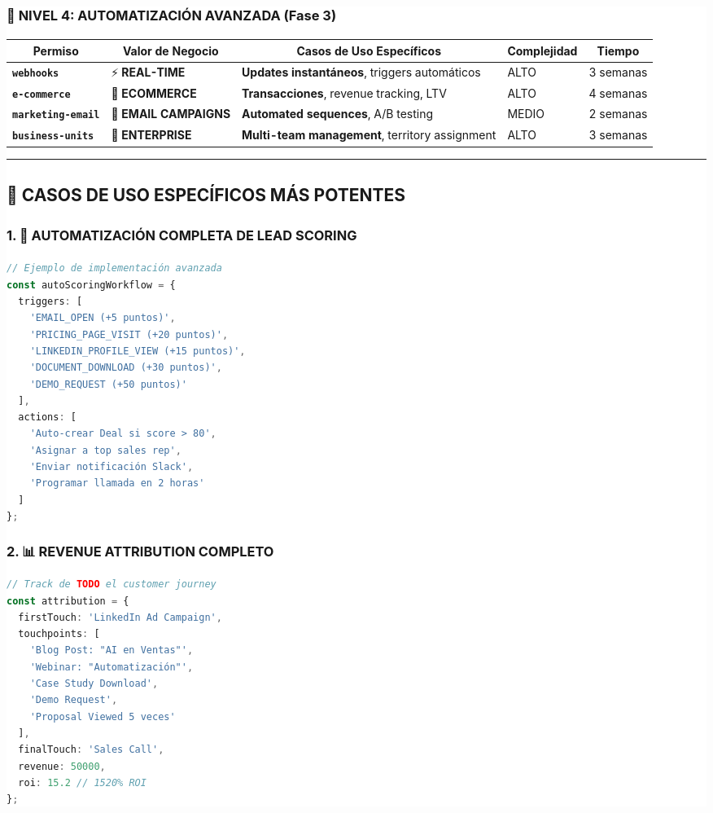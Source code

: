 ### 🔄 **NIVEL 4: AUTOMATIZACIÓN AVANZADA (Fase 3)**

| Permiso | Valor de Negocio | Casos de Uso Específicos | Complejidad | Tiempo |
|---------|------------------|---------------------------|-------------|--------|
| **`webhooks`** | ⚡ **REAL-TIME** | **Updates instantáneos**, triggers automáticos | ALTO | 3 semanas |
| **`e-commerce`** | 🛒 **ECOMMERCE** | **Transacciones**, revenue tracking, LTV | ALTO | 4 semanas |
| **`marketing-email`** | 📧 **EMAIL CAMPAIGNS** | **Automated sequences**, A/B testing | MEDIO | 2 semanas |
| **`business-units`** | 🏢 **ENTERPRISE** | **Multi-team management**, territory assignment | ALTO | 3 semanas |

---

## 🚀 **CASOS DE USO ESPECÍFICOS MÁS POTENTES**

### 1. **🤖 AUTOMATIZACIÓN COMPLETA DE LEAD SCORING**

```typescript
// Ejemplo de implementación avanzada
const autoScoringWorkflow = {
  triggers: [
    'EMAIL_OPEN (+5 puntos)',
    'PRICING_PAGE_VISIT (+20 puntos)',
    'LINKEDIN_PROFILE_VIEW (+15 puntos)',
    'DOCUMENT_DOWNLOAD (+30 puntos)',
    'DEMO_REQUEST (+50 puntos)'
  ],
  actions: [
    'Auto-crear Deal si score > 80',
    'Asignar a top sales rep',
    'Enviar notificación Slack',
    'Programar llamada en 2 horas'
  ]
};
```

### 2. **📊 REVENUE ATTRIBUTION COMPLETO**

```typescript
// Track de TODO el customer journey
const attribution = {
  firstTouch: 'LinkedIn Ad Campaign',
  touchpoints: [
    'Blog Post: "AI en Ventas"',
    'Webinar: "Automatización"',
    'Case Study Download',
    'Demo Request',
    'Proposal Viewed 5 veces'
  ],
  finalTouch: 'Sales Call',
  revenue: 50000,
  roi: 15.2 // 1520% ROI
};
```
